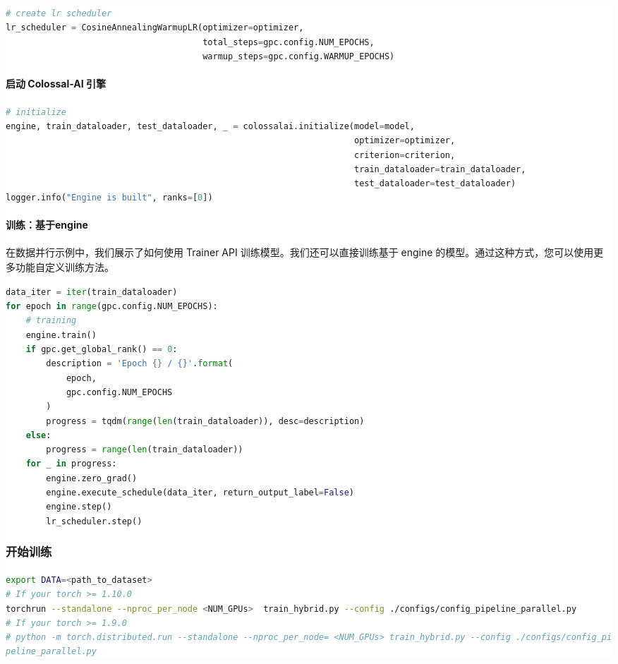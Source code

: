 ```python
# create lr scheduler
lr_scheduler = CosineAnnealingWarmupLR(optimizer=optimizer,
                                       total_steps=gpc.config.NUM_EPOCHS,
                                       warmup_steps=gpc.config.WARMUP_EPOCHS)
```

#### 启动 Colossal-AI 引擎

```python
# initialize
engine, train_dataloader, test_dataloader, _ = colossalai.initialize(model=model,
                                                                     optimizer=optimizer,
                                                                     criterion=criterion,
                                                                     train_dataloader=train_dataloader,
                                                                     test_dataloader=test_dataloader)
logger.info("Engine is built", ranks=[0])
```

#### 训练：基于engine

在数据并行示例中，我们展示了如何使用 Trainer API 训练模型。我们还可以直接训练基于 engine 的模型。通过这种方式，您可以使用更多功能自定义训练方法。

```python
data_iter = iter(train_dataloader)
for epoch in range(gpc.config.NUM_EPOCHS):
    # training
    engine.train()
    if gpc.get_global_rank() == 0:
        description = 'Epoch {} / {}'.format(
            epoch,
            gpc.config.NUM_EPOCHS
        )
        progress = tqdm(range(len(train_dataloader)), desc=description)
    else:
        progress = range(len(train_dataloader))
    for _ in progress:
        engine.zero_grad()
        engine.execute_schedule(data_iter, return_output_label=False)
        engine.step()
        lr_scheduler.step()
```

### 开始训练
```bash
export DATA=<path_to_dataset>
# If your torch >= 1.10.0
torchrun --standalone --nproc_per_node <NUM_GPUs>  train_hybrid.py --config ./configs/config_pipeline_parallel.py
# If your torch >= 1.9.0
# python -m torch.distributed.run --standalone --nproc_per_node= <NUM_GPUs> train_hybrid.py --config ./configs/config_pipeline_parallel.py
```
